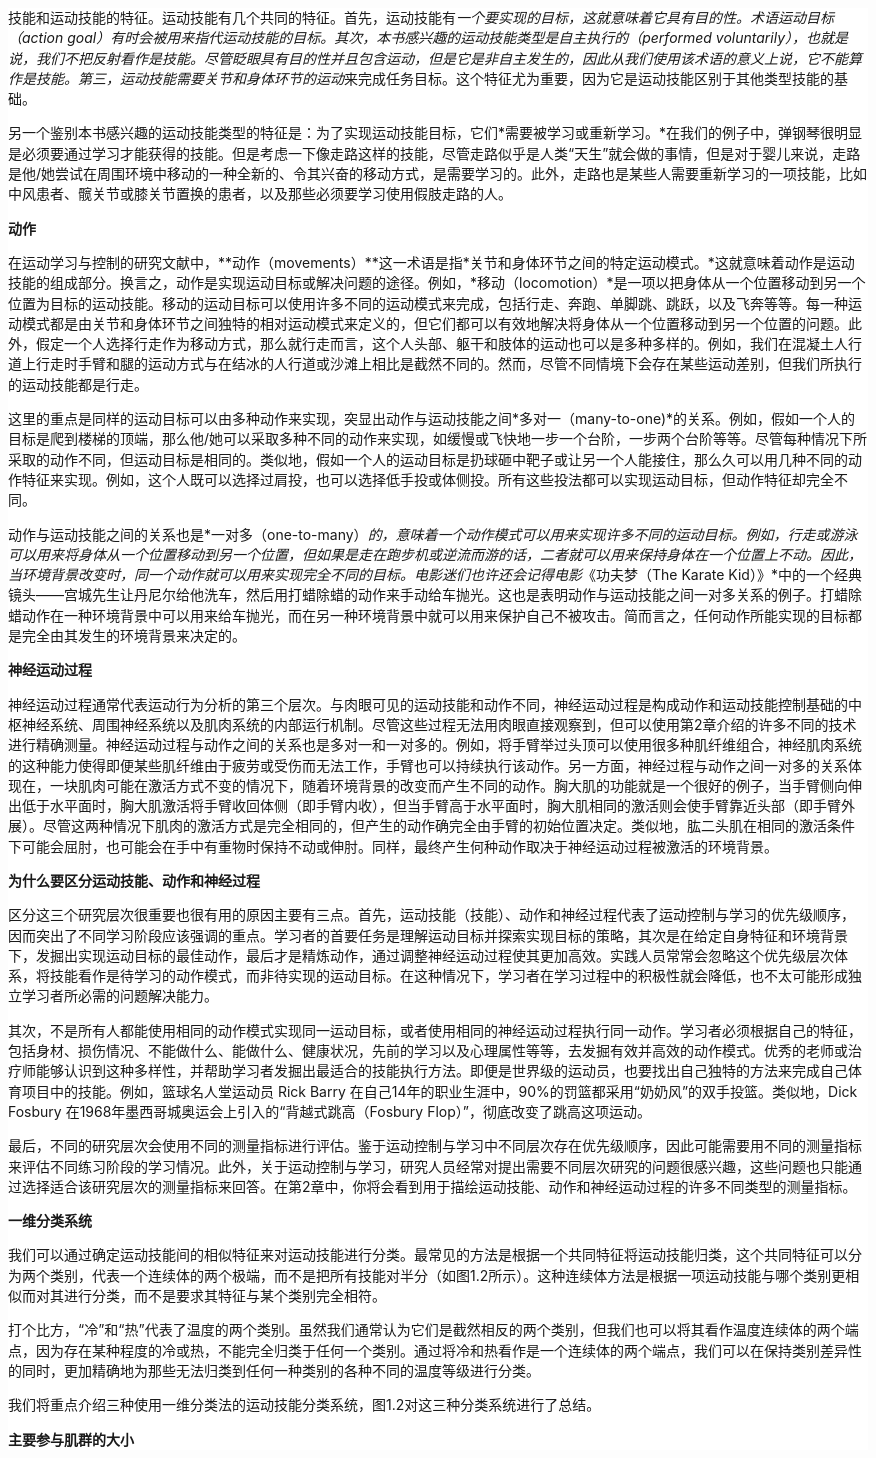 技能和运动技能的特征。运动技能有几个共同的特征。首先，运动技能有*一个要实现的目标，*这就意味着它具有目的性。术语*运动目标（action goal）*有时会被用来指代运动技能的目标。其次，本书感兴趣的运动技能类型是*自主执行的（performed voluntarily），*也就是说，我们不把反射看作是技能。尽管眨眼具有目的性并且包含运动，但是它是非自主发生的，因此从我们使用该术语的意义上说，它不能算作是技能。第三，运动技能*需要关节和身体环节的运动*来完成任务目标。这个特征尤为重要，因为它是运动技能区别于其他类型技能的基础。

另一个鉴别本书感兴趣的运动技能类型的特征是：为了实现运动技能目标，它们*需要被学习或重新学习。*在我们的例子中，弹钢琴很明显是必须要通过学习才能获得的技能。但是考虑一下像走路这样的技能，尽管走路似乎是人类“天生”就会做的事情，但是对于婴儿来说，走路是他/她尝试在周围环境中移动的一种全新的、令其兴奋的移动方式，是需要学习的。此外，走路也是某些人需要重新学习的一项技能，比如中风患者、髋关节或膝关节置换的患者，以及那些必须要学习使用假肢走路的人。

**动作**

 在运动学习与控制的研究文献中，**动作（movements）**这一术语是指*关节和身体环节之间的特定运动模式。*这就意味着动作是运动技能的组成部分。换言之，动作是实现运动目标或解决问题的途径。例如，*移动（locomotion）*是一项以把身体从一个位置移动到另一个位置为目标的运动技能。移动的运动目标可以使用许多不同的运动模式来完成，包括行走、奔跑、单脚跳、跳跃，以及飞奔等等。每一种运动模式都是由关节和身体环节之间独特的相对运动模式来定义的，但它们都可以有效地解决将身体从一个位置移动到另一个位置的问题。此外，假定一个人选择行走作为移动方式，那么就行走而言，这个人头部、躯干和肢体的运动也可以是多种多样的。例如，我们在混凝土人行道上行走时手臂和腿的运动方式与在结冰的人行道或沙滩上相比是截然不同的。然而，尽管不同情境下会存在某些运动差别，但我们所执行的运动技能都是行走。

这里的重点是同样的运动目标可以由多种动作来实现，突显出动作与运动技能之间*多对一（many-to-one)*的关系。例如，假如一个人的目标是爬到楼梯的顶端，那么他/她可以采取多种不同的动作来实现，如缓慢或飞快地一步一个台阶，一步两个台阶等等。尽管每种情况下所采取的动作不同，但运动目标是相同的。类似地，假如一个人的运动目标是扔球砸中靶子或让另一个人能接住，那么久可以用几种不同的动作特征来实现。例如，这个人既可以选择过肩投，也可以选择低手投或体侧投。所有这些投法都可以实现运动目标，但动作特征却完全不同。

动作与运动技能之间的关系也是*一对多（one-to-many）*的，意味着一个动作模式可以用来实现许多不同的运动目标。例如，行走或游泳可以用来将身体从一个位置移动到另一个位置，但如果是走在跑步机或逆流而游的话，二者就可以用来保持身体在一个位置上不动。因此，当环境背景改变时，同一个动作就可以用来实现完全不同的目标。电影迷们也许还会记得电影*《功夫梦（The Karate Kid）》*中的一个经典镜头——宫城先生让丹尼尔给他洗车，然后用打蜡除蜡的动作来手动给车抛光。这也是表明动作与运动技能之间一对多关系的例子。打蜡除蜡动作在一种环境背景中可以用来给车抛光，而在另一种环境背景中就可以用来保护自己不被攻击。简而言之，任何动作所能实现的目标都是完全由其发生的环境背景来决定的。

**神经运动过程**

神经运动过程通常代表运动行为分析的第三个层次。与肉眼可见的运动技能和动作不同，神经运动过程是构成动作和运动技能控制基础的中枢神经系统、周围神经系统以及肌肉系统的内部运行机制。尽管这些过程无法用肉眼直接观察到，但可以使用第2章介绍的许多不同的技术进行精确测量。神经运动过程与动作之间的关系也是多对一和一对多的。例如，将手臂举过头顶可以使用很多种肌纤维组合，神经肌肉系统的这种能力使得即便某些肌纤维由于疲劳或受伤而无法工作，手臂也可以持续执行该动作。另一方面，神经过程与动作之间一对多的关系体现在，一块肌肉可能在激活方式不变的情况下，随着环境背景的改变而产生不同的动作。胸大肌的功能就是一个很好的例子，当手臂侧向伸出低于水平面时，胸大肌激活将手臂收回体侧（即手臂内收），但当手臂高于水平面时，胸大肌相同的激活则会使手臂靠近头部（即手臂外展）。尽管这两种情况下肌肉的激活方式是完全相同的，但产生的动作确完全由手臂的初始位置决定。类似地，肱二头肌在相同的激活条件下可能会屈肘，也可能会在手中有重物时保持不动或伸肘。同样，最终产生何种动作取决于神经运动过程被激活的环境背景。

**为什么要区分运动技能、动作和神经过程**

区分这三个研究层次很重要也很有用的原因主要有三点。首先，运动技能（技能）、动作和神经过程代表了运动控制与学习的优先级顺序，因而突出了不同学习阶段应该强调的重点。学习者的首要任务是理解运动目标并探索实现目标的策略，其次是在给定自身特征和环境背景下，发掘出实现运动目标的最佳动作，最后才是精炼动作，通过调整神经运动过程使其更加高效。实践人员常常会忽略这个优先级层次体系，将技能看作是待学习的动作模式，而非待实现的运动目标。在这种情况下，学习者在学习过程中的积极性就会降低，也不太可能形成独立学习者所必需的问题解决能力。

其次，不是所有人都能使用相同的动作模式实现同一运动目标，或者使用相同的神经运动过程执行同一动作。学习者必须根据自己的特征，包括身材、损伤情况、不能做什么、能做什么、健康状况，先前的学习以及心理属性等等，去发掘有效并高效的动作模式。优秀的老师或治疗师能够认识到这种多样性，并帮助学习者发掘出最适合的技能执行方法。即便是世界级的运动员，也要找出自己独特的方法来完成自己体育项目中的技能。例如，篮球名人堂运动员 Rick Barry 在自己14年的职业生涯中，90%的罚篮都采用“奶奶风”的双手投篮。类似地，Dick Fosbury 在1968年墨西哥城奥运会上引入的“背越式跳高（Fosbury Flop）”，彻底改变了跳高这项运动。

最后，不同的研究层次会使用不同的测量指标进行评估。鉴于运动控制与学习中不同层次存在优先级顺序，因此可能需要用不同的测量指标来评估不同练习阶段的学习情况。此外，关于运动控制与学习，研究人员经常对提出需要不同层次研究的问题很感兴趣，这些问题也只能通过选择适合该研究层次的测量指标来回答。在第2章中，你将会看到用于描绘运动技能、动作和神经运动过程的许多不同类型的测量指标。

**一维分类系统**

我们可以通过确定运动技能间的相似特征来对运动技能进行分类。最常见的方法是根据一个共同特征将运动技能归类，这个共同特征可以分为两个类别，代表一个连续体的两个极端，而不是把所有技能对半分（如图1.2所示）。这种连续体方法是根据一项运动技能与哪个类别更相似而对其进行分类，而不是要求其特征与某个类别完全相符。


打个比方，“冷”和“热”代表了温度的两个类别。虽然我们通常认为它们是截然相反的两个类别，但我们也可以将其看作温度连续体的两个端点，因为存在某种程度的冷或热，不能完全归类于任何一个类别。通过将冷和热看作是一个连续体的两个端点，我们可以在保持类别差异性的同时，更加精确地为那些无法归类到任何一种类别的各种不同的温度等级进行分类。

我们将重点介绍三种使用一维分类法的运动技能分类系统，图1.2对这三种分类系统进行了总结。

**主要参与肌群的大小**
